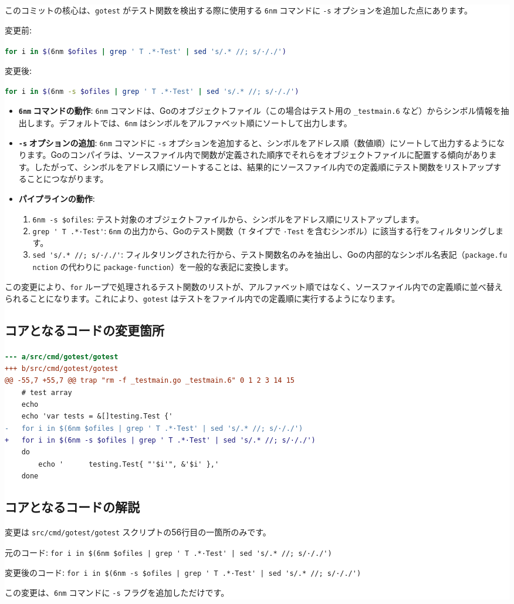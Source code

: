 このコミットの核心は、`gotest` がテスト関数を検出する際に使用する `6nm` コマンドに `-s` オプションを追加した点にあります。

変更前:
```bash
for i in $(6nm $ofiles | grep ' T .*·Test' | sed 's/.* //; s/·/./')
```

変更後:
```bash
for i in $(6nm -s $ofiles | grep ' T .*·Test' | sed 's/.* //; s/·/./')
```

*   **`6nm` コマンドの動作**:
    `6nm` コマンドは、Goのオブジェクトファイル（この場合はテスト用の `_testmain.6` など）からシンボル情報を抽出します。デフォルトでは、`6nm` はシンボルをアルファベット順にソートして出力します。

*   **`-s` オプションの追加**:
    `6nm` コマンドに `-s` オプションを追加すると、シンボルをアドレス順（数値順）にソートして出力するようになります。Goのコンパイラは、ソースファイル内で関数が定義された順序でそれらをオブジェクトファイルに配置する傾向があります。したがって、シンボルをアドレス順にソートすることは、結果的にソースファイル内での定義順にテスト関数をリストアップすることにつながります。

*   **パイプラインの動作**:
    1.  `6nm -s $ofiles`: テスト対象のオブジェクトファイルから、シンボルをアドレス順にリストアップします。
    2.  `grep ' T .*·Test'`: `6nm` の出力から、Goのテスト関数（`T` タイプで `·Test` を含むシンボル）に該当する行をフィルタリングします。
    3.  `sed 's/.* //; s/·/./'`: フィルタリングされた行から、テスト関数名のみを抽出し、Goの内部的なシンボル名表記（`package.function` の代わりに `package·function`）を一般的な表記に変換します。

この変更により、`for` ループで処理されるテスト関数のリストが、アルファベット順ではなく、ソースファイル内での定義順に並べ替えられることになります。これにより、`gotest` はテストをファイル内での定義順に実行するようになります。

## コアとなるコードの変更箇所

```diff
--- a/src/cmd/gotest/gotest
+++ b/src/cmd/gotest/gotest
@@ -55,7 +55,7 @@ trap "rm -f _testmain.go _testmain.6" 0 1 2 3 14 15
 	# test array
 	echo
 	echo 'var tests = &[]testing.Test {'
-	for i in $(6nm $ofiles | grep ' T .*·Test' | sed 's/.* //; s/·/./')
+	for i in $(6nm -s $ofiles | grep ' T .*·Test' | sed 's/.* //; s/·/./')
 	do
 		echo '		testing.Test{ "'$i'", &'$i' },'
 	done
```

## コアとなるコードの解説

変更は `src/cmd/gotest/gotest` スクリプトの56行目の一箇所のみです。

元のコード:
`for i in $(6nm $ofiles | grep ' T .*·Test' | sed 's/.* //; s/·/./')`

変更後のコード:
`for i in $(6nm -s $ofiles | grep ' T .*·Test' | sed 's/.* //; s/·/./')`

この変更は、`6nm` コマンドに `-s` フラグを追加しただけです。
